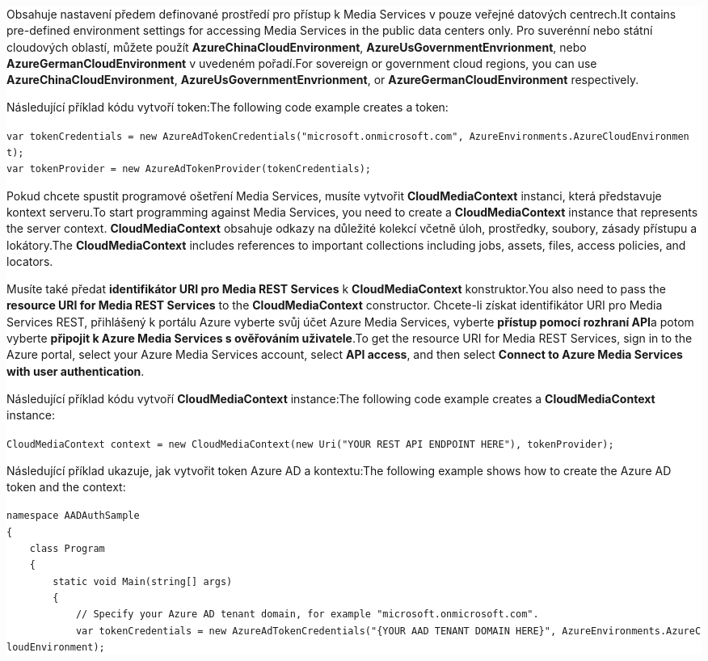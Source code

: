 <span data-ttu-id="1d1bb-151">Obsahuje nastavení předem definované prostředí pro přístup k Media Services v pouze veřejné datových centrech.</span><span class="sxs-lookup"><span data-stu-id="1d1bb-151">It contains pre-defined environment settings for accessing Media Services in the public data centers only.</span></span> <span data-ttu-id="1d1bb-152">Pro suverénní nebo státní cloudových oblastí, můžete použít **AzureChinaCloudEnvironment**, **AzureUsGovernmentEnvrionment**, nebo **AzureGermanCloudEnvironment** v uvedeném pořadí.</span><span class="sxs-lookup"><span data-stu-id="1d1bb-152">For sovereign or government cloud regions, you can use **AzureChinaCloudEnvironment**, **AzureUsGovernmentEnvrionment**, or **AzureGermanCloudEnvironment** respectively.</span></span>

<span data-ttu-id="1d1bb-153">Následující příklad kódu vytvoří token:</span><span class="sxs-lookup"><span data-stu-id="1d1bb-153">The following code example creates a token:</span></span>
    
    var tokenCredentials = new AzureAdTokenCredentials("microsoft.onmicrosoft.com", AzureEnvironments.AzureCloudEnvironment);
    var tokenProvider = new AzureAdTokenProvider(tokenCredentials);
  
<span data-ttu-id="1d1bb-154">Pokud chcete spustit programové ošetření Media Services, musíte vytvořit **CloudMediaContext** instanci, která představuje kontext serveru.</span><span class="sxs-lookup"><span data-stu-id="1d1bb-154">To start programming against Media Services, you need to create a **CloudMediaContext** instance that represents the server context.</span></span> <span data-ttu-id="1d1bb-155">**CloudMediaContext** obsahuje odkazy na důležité kolekcí včetně úloh, prostředky, soubory, zásady přístupu a lokátory.</span><span class="sxs-lookup"><span data-stu-id="1d1bb-155">The **CloudMediaContext** includes references to important collections including jobs, assets, files, access policies, and locators.</span></span> 

<span data-ttu-id="1d1bb-156">Musíte také předat **identifikátor URI pro Media REST Services** k **CloudMediaContext** konstruktor.</span><span class="sxs-lookup"><span data-stu-id="1d1bb-156">You also need to pass the **resource URI for Media REST Services** to the **CloudMediaContext** constructor.</span></span> <span data-ttu-id="1d1bb-157">Chcete-li získat identifikátor URI pro Media Services REST, přihlášený k portálu Azure vyberte svůj účet Azure Media Services, vyberte **přístup pomocí rozhraní API**a potom vyberte **připojit k Azure Media Services s ověřováním uživatele**.</span><span class="sxs-lookup"><span data-stu-id="1d1bb-157">To get the resource URI for Media REST Services, sign in to the Azure portal, select your Azure Media Services account, select **API access**, and then select **Connect to Azure Media Services with user authentication**.</span></span> 

<span data-ttu-id="1d1bb-158">Následující příklad kódu vytvoří **CloudMediaContext** instance:</span><span class="sxs-lookup"><span data-stu-id="1d1bb-158">The following code example creates a **CloudMediaContext** instance:</span></span>

    CloudMediaContext context = new CloudMediaContext(new Uri("YOUR REST API ENDPOINT HERE"), tokenProvider);

<span data-ttu-id="1d1bb-159">Následující příklad ukazuje, jak vytvořit token Azure AD a kontextu:</span><span class="sxs-lookup"><span data-stu-id="1d1bb-159">The following example shows how to create the Azure AD token and the context:</span></span>

    namespace AADAuthSample
    {
        class Program
        {
            static void Main(string[] args)
            {
                // Specify your Azure AD tenant domain, for example "microsoft.onmicrosoft.com".
                var tokenCredentials = new AzureAdTokenCredentials("{YOUR AAD TENANT DOMAIN HERE}", AzureEnvironments.AzureCloudEnvironment);
    